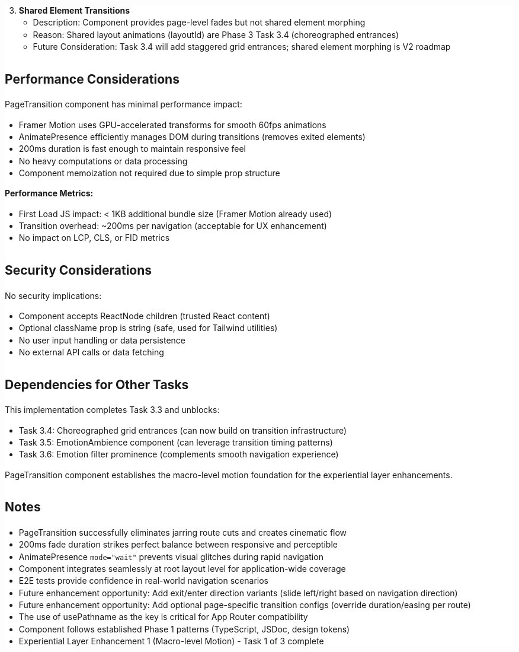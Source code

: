 3. **Shared Element Transitions**
   - Description: Component provides page-level fades but not shared element morphing
   - Reason: Shared layout animations (layoutId) are Phase 3 Task 3.4 (choreographed entrances)
   - Future Consideration: Task 3.4 will add staggered grid entrances; shared element morphing is V2 roadmap

## Performance Considerations
PageTransition component has minimal performance impact:
- Framer Motion uses GPU-accelerated transforms for smooth 60fps animations
- AnimatePresence efficiently manages DOM during transitions (removes exited elements)
- 200ms duration is fast enough to maintain responsive feel
- No heavy computations or data processing
- Component memoization not required due to simple prop structure

**Performance Metrics:**
- First Load JS impact: < 1KB additional bundle size (Framer Motion already used)
- Transition overhead: ~200ms per navigation (acceptable for UX enhancement)
- No impact on LCP, CLS, or FID metrics

## Security Considerations
No security implications:
- Component accepts ReactNode children (trusted React content)
- Optional className prop is string (safe, used for Tailwind utilities)
- No user input handling or data persistence
- No external API calls or data fetching

## Dependencies for Other Tasks
This implementation completes Task 3.3 and unblocks:
- Task 3.4: Choreographed grid entrances (can now build on transition infrastructure)
- Task 3.5: EmotionAmbience component (can leverage transition timing patterns)
- Task 3.6: Emotion filter prominence (complements smooth navigation experience)

PageTransition component establishes the macro-level motion foundation for the experiential layer enhancements.

## Notes
- PageTransition successfully eliminates jarring route cuts and creates cinematic flow
- 200ms fade duration strikes perfect balance between responsive and perceptible
- AnimatePresence `mode="wait"` prevents visual glitches during rapid navigation
- Component integrates seamlessly at root layout level for application-wide coverage
- E2E tests provide confidence in real-world navigation scenarios
- Future enhancement opportunity: Add exit/enter direction variants (slide left/right based on navigation direction)
- Future enhancement opportunity: Add optional page-specific transition configs (override duration/easing per route)
- The use of usePathname as the key is critical for App Router compatibility
- Component follows established Phase 1 patterns (TypeScript, JSDoc, design tokens)
- Experiential Layer Enhancement 1 (Macro-level Motion) - Task 1 of 3 complete
